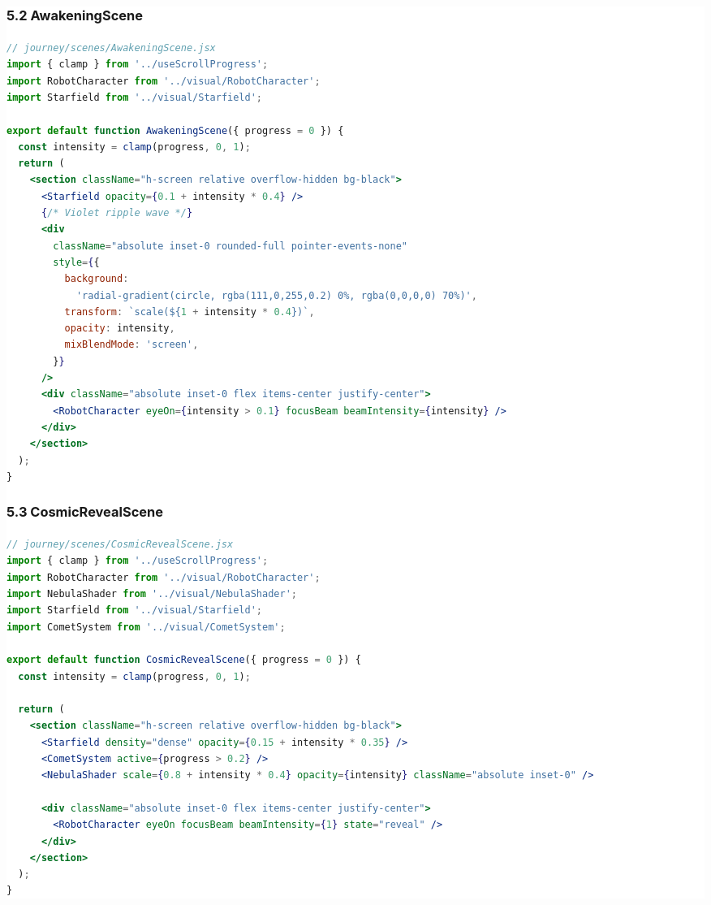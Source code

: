 ### 5.2 AwakeningScene

```jsx
// journey/scenes/AwakeningScene.jsx
import { clamp } from '../useScrollProgress';
import RobotCharacter from '../visual/RobotCharacter';
import Starfield from '../visual/Starfield';

export default function AwakeningScene({ progress = 0 }) {
  const intensity = clamp(progress, 0, 1);
  return (
    <section className="h-screen relative overflow-hidden bg-black">
      <Starfield opacity={0.1 + intensity * 0.4} />
      {/* Violet ripple wave */}
      <div
        className="absolute inset-0 rounded-full pointer-events-none"
        style={{
          background:
            'radial-gradient(circle, rgba(111,0,255,0.2) 0%, rgba(0,0,0,0) 70%)',
          transform: `scale(${1 + intensity * 0.4})`,
          opacity: intensity,
          mixBlendMode: 'screen',
        }}
      />
      <div className="absolute inset-0 flex items-center justify-center">
        <RobotCharacter eyeOn={intensity > 0.1} focusBeam beamIntensity={intensity} />
      </div>
    </section>
  );
}
```

### 5.3 CosmicRevealScene

```jsx
// journey/scenes/CosmicRevealScene.jsx
import { clamp } from '../useScrollProgress';
import RobotCharacter from '../visual/RobotCharacter';
import NebulaShader from '../visual/NebulaShader';
import Starfield from '../visual/Starfield';
import CometSystem from '../visual/CometSystem';

export default function CosmicRevealScene({ progress = 0 }) {
  const intensity = clamp(progress, 0, 1);

  return (
    <section className="h-screen relative overflow-hidden bg-black">
      <Starfield density="dense" opacity={0.15 + intensity * 0.35} />
      <CometSystem active={progress > 0.2} />
      <NebulaShader scale={0.8 + intensity * 0.4} opacity={intensity} className="absolute inset-0" />

      <div className="absolute inset-0 flex items-center justify-center">
        <RobotCharacter eyeOn focusBeam beamIntensity={1} state="reveal" />
      </div>
    </section>
  );
}
```
